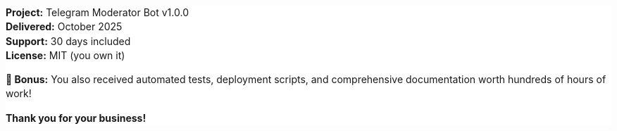 **Project:** Telegram Moderator Bot v1.0.0  
**Delivered:** October 2025  
**Support:** 30 days included  
**License:** MIT (you own it)

**🎁 Bonus:** You also received automated tests, deployment scripts, and comprehensive documentation worth hundreds of hours of work!

**Thank you for your business!**

